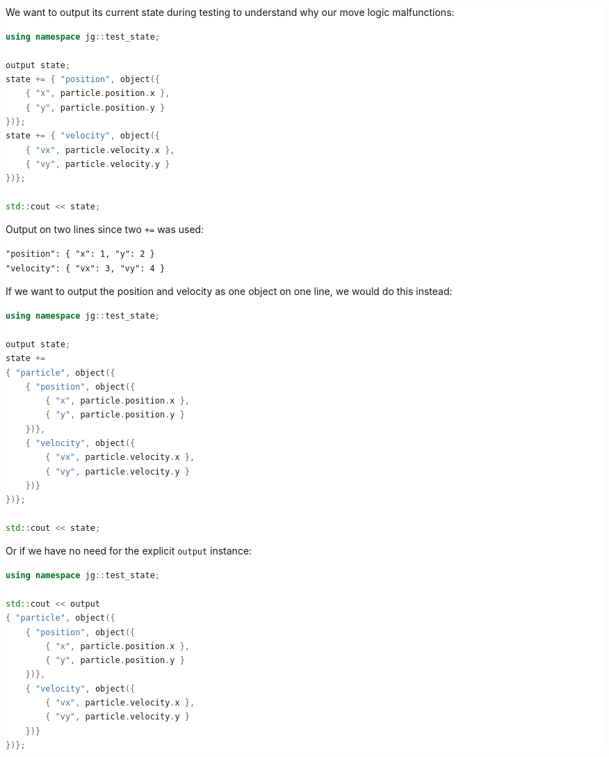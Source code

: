We want to output its current state during testing to understand why our move logic malfunctions:

```cpp
using namespace jg::test_state;

output state;
state += { "position", object({
    { "x", particle.position.x },
    { "y", particle.position.y }
})};
state += { "velocity", object({
    { "vx", particle.velocity.x },
    { "vy", particle.velocity.y }
})};

std::cout << state;
```

Output on two lines since two `+=` was used:

    "position": { "x": 1, "y": 2 }
    "velocity": { "vx": 3, "vy": 4 }

If we want to output the position and velocity as one object on one line, we would do this instead:

```cpp
using namespace jg::test_state;

output state;
state +=
{ "particle", object({
    { "position", object({
        { "x", particle.position.x },
        { "y", particle.position.y }
    })},
    { "velocity", object({
        { "vx", particle.velocity.x },
        { "vy", particle.velocity.y }
    })}
})};

std::cout << state;
```

Or if we have no need for the explicit `output` instance:

```cpp
using namespace jg::test_state;

std::cout << output
{ "particle", object({
    { "position", object({
        { "x", particle.position.x },
        { "y", particle.position.y }
    })},
    { "velocity", object({
        { "vx", particle.velocity.x },
        { "vy", particle.velocity.y }
    })}
})};
```
